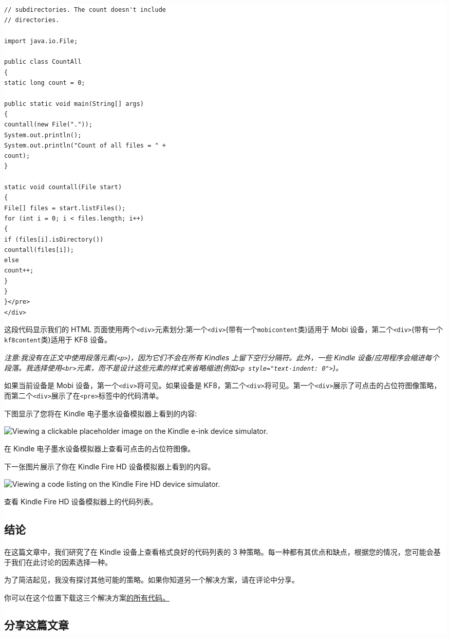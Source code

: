 ```
// subdirectories. The count doesn't include
// directories.

import java.io.File;

public class CountAll
{
static long count = 0;

public static void main(String[] args)
{
countall(new File("."));
System.out.println();
System.out.println("Count of all files = " +
count);
}

static void countall(File start)
{
File[] files = start.listFiles();
for (int i = 0; i < files.length; i++)
{
if (files[i].isDirectory())
countall(files[i]);
else
count++;
}
}
}</pre>
</div>
```

这段代码显示我们的 HTML 页面使用两个`<div>`元素划分:第一个`<div>`(带有一个`mobicontent`类)适用于 Mobi 设备，第二个`<div>`(带有一个`kf8content`类)适用于 KF8 设备。

*注意:我没有在正文中使用段落元素(`<p>`)，因为它们不会在所有 Kindles 上留下空行分隔符。此外，一些 Kindle 设备/应用程序会缩进每个段落。我选择使用`<br>`元素，而不是设计这些元素的样式来省略缩进(例如`<p style="text-indent: 0">`)。*

如果当前设备是 Mobi 设备，第一个`<div>`将可见。如果设备是 KF8，第二个`<div>`将可见。第一个`<div>`展示了可点击的占位符图像策略，而第二个`<div>`展示了在`<pre>`标签中的代码清单。

下图显示了您将在 Kindle 电子墨水设备模拟器上看到的内容:

![Viewing a clickable placeholder image on the Kindle e-ink device simulator.](../Images/0b9803cffd685d5f1473d4ce205b7dbb.png)

在 Kindle 电子墨水设备模拟器上查看可点击的占位符图像。

下一张图片展示了你在 Kindle Fire HD 设备模拟器上看到的内容。

![Viewing a code listing on the Kindle Fire HD device simulator.](../Images/0c16ef855ddd161d0c2d17905ff3d770.png)

查看 Kindle Fire HD 设备模拟器上的代码列表。

## 结论

在这篇文章中，我们研究了在 Kindle 设备上查看格式良好的代码列表的 3 种策略。每一种都有其优点和缺点，根据您的情况，您可能会基于我们在此讨论的因素选择一种。

为了简洁起见，我没有探讨其他可能的策略。如果你知道另一个解决方案，请在评论中分享。

你可以在这个位置下载这三个解决方案[的所有代码。](https://uploads.sitepoint.com/wp-content/uploads/2014/03/1395824367kindle-code.zip)

## 分享这篇文章